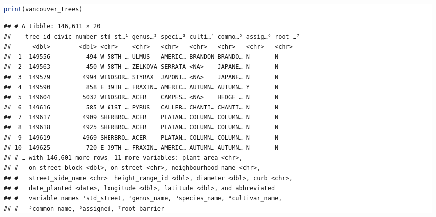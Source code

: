 ``` r
print(vancouver_trees)
```

    ## # A tibble: 146,611 × 20
    ##    tree_id civic_number std_st…¹ genus…² speci…³ culti…⁴ commo…⁵ assig…⁶ root_…⁷
    ##      <dbl>        <dbl> <chr>    <chr>   <chr>   <chr>   <chr>   <chr>   <chr>  
    ##  1  149556          494 W 58TH … ULMUS   AMERIC… BRANDON BRANDO… N       N      
    ##  2  149563          450 W 58TH … ZELKOVA SERRATA <NA>    JAPANE… N       N      
    ##  3  149579         4994 WINDSOR… STYRAX  JAPONI… <NA>    JAPANE… N       N      
    ##  4  149590          858 E 39TH … FRAXIN… AMERIC… AUTUMN… AUTUMN… Y       N      
    ##  5  149604         5032 WINDSOR… ACER    CAMPES… <NA>    HEDGE … N       N      
    ##  6  149616          585 W 61ST … PYRUS   CALLER… CHANTI… CHANTI… N       N      
    ##  7  149617         4909 SHERBRO… ACER    PLATAN… COLUMN… COLUMN… N       N      
    ##  8  149618         4925 SHERBRO… ACER    PLATAN… COLUMN… COLUMN… N       N      
    ##  9  149619         4969 SHERBRO… ACER    PLATAN… COLUMN… COLUMN… N       N      
    ## 10  149625          720 E 39TH … FRAXIN… AMERIC… AUTUMN… AUTUMN… N       N      
    ## # … with 146,601 more rows, 11 more variables: plant_area <chr>,
    ## #   on_street_block <dbl>, on_street <chr>, neighbourhood_name <chr>,
    ## #   street_side_name <chr>, height_range_id <dbl>, diameter <dbl>, curb <chr>,
    ## #   date_planted <date>, longitude <dbl>, latitude <dbl>, and abbreviated
    ## #   variable names ¹​std_street, ²​genus_name, ³​species_name, ⁴​cultivar_name,
    ## #   ⁵​common_name, ⁶​assigned, ⁷​root_barrier
